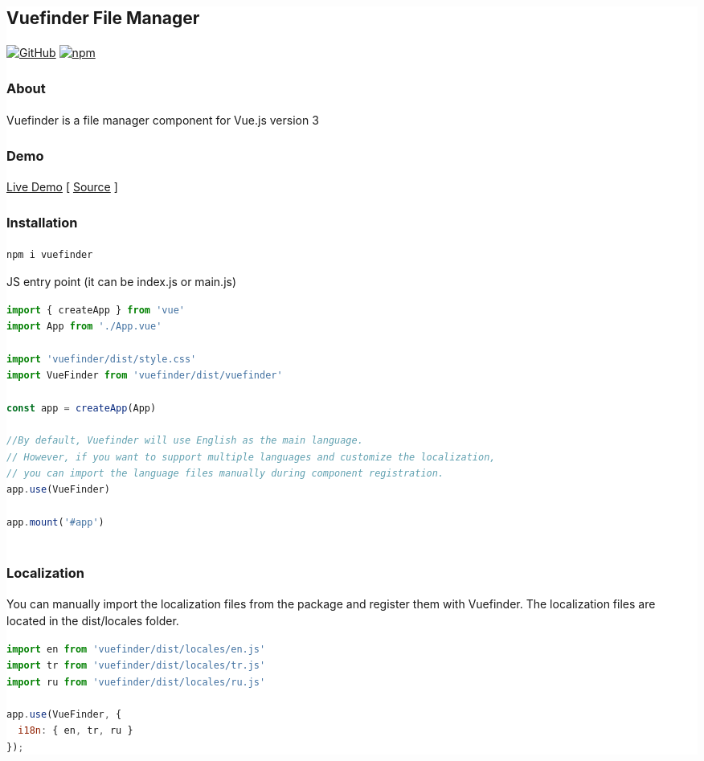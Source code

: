 ## Vuefinder File Manager

[![GitHub](https://img.shields.io/github/license/n1crack/vuefinder)](https://github.com/n1crack/vuefinder/blob/master/LICENSE) 
[![npm](https://img.shields.io/npm/v/vuefinder)](https://www.npmjs.com/package/vuefinder)


### About
Vuefinder is a file manager component for Vue.js version 3

### Demo
[Live Demo](https://vuefinder.ozdemir.be/) [ [Source](https://github.com/n1crack/vuefinder.ozdemir.be) ]

### Installation


```bash
npm i vuefinder
```

JS entry point (it can be index.js or main.js)
```js
import { createApp } from 'vue'
import App from './App.vue'

import 'vuefinder/dist/style.css'
import VueFinder from 'vuefinder/dist/vuefinder'

const app = createApp(App)

//By default, Vuefinder will use English as the main language. 
// However, if you want to support multiple languages and customize the localization, 
// you can import the language files manually during component registration.
app.use(VueFinder)

app.mount('#app')
 
```
### Localization
You can manually import the localization files from the package and register them with Vuefinder. The localization files are located in the dist/locales folder.

```js
import en from 'vuefinder/dist/locales/en.js'
import tr from 'vuefinder/dist/locales/tr.js'
import ru from 'vuefinder/dist/locales/ru.js'

app.use(VueFinder, {
  i18n: { en, tr, ru }
});
```
